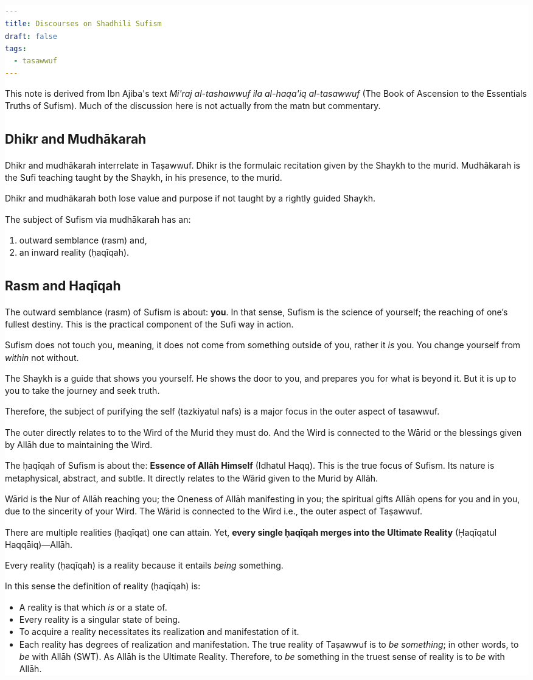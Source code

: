 ```yaml
---
title: Discourses on Shadhili Sufism
draft: false
tags:
  - tasawwuf
---
```

This note is derived from Ibn Ajiba's text *Mi'raj al-tashawwuf ila al-haqa'iq al-tasawwuf* (The Book of Ascension to the Essentials Truths of Sufism). Much of the discussion here is not actually from the matn but commentary.
## Dhikr and Mudhākarah
Dhikr and mudhākarah interrelate in Taṣawwuf. Dhikr is the formulaic recitation given by the Shaykh to the murid. Mudhākarah is the Sufi teaching taught by the Shaykh, in his presence, to the murid.

Dhikr and mudhākarah both lose value and purpose if not taught by a rightly guided Shaykh.

The subject of Sufism via mudhākarah has an:
1. outward semblance (rasm) and,
2. an inward reality (ḥaqīqah).
## Rasm and Haqīqah

The outward semblance (rasm) of Sufism is about: **you**. In that sense, Sufism is the science of yourself; the reaching of one’s fullest destiny. This is the practical component of the Sufi way in action.

Sufism does not touch you, meaning, it does not come from something outside of you, rather it _is_ you. You change yourself from _within_ not without.

The Shaykh is a guide that shows you yourself. He shows the door to you, and prepares you for what is beyond it. But it is up to you to take the journey and seek truth.

Therefore, the subject of purifying the self (tazkiyatul nafs) is a major focus in the outer aspect of tasawwuf.

The outer directly relates to to the Wird of the Murid they must do. And the Wird is connected to the Wārid or the blessings given by Allāh due to maintaining the Wird.

The ḥaqīqah of Sufism is about the: **Essence of Allāh Himself** (Idhatul Haqq). This is the true focus of Sufism. Its nature is metaphysical, abstract, and subtle. It directly relates to the Wārid given to the Murid by Allāh.

Wārid is the Nur of Allāh reaching you; the Oneness of Allāh manifesting in you; the spiritual gifts Allāh opens for you and in you, due to the sincerity of your Wird. The Wārid is connected to the Wird i.e., the outer aspect of Taṣawwuf.

There are multiple realities (ḥaqīqat) one can attain. Yet, **every single ḥaqīqah merges into the Ultimate Reality** (Ḥaqīqatul Haqqāiq)—Allāh.

Every reality (ḥaqīqah) is a reality because it entails _being_ something.

In this sense the definition of reality (ḥaqīqah) is:
- A reality is that which _is_ or a state of.
- Every reality is a singular state of being.
- To acquire a reality necessitates its realization and manifestation of it.
- Each reality has degrees of realization and manifestation.
The true reality of Taṣawwuf is to _be something_; in other words, to *be* with Allāh (SWT). As Allāh is the Ultimate Reality. Therefore, to *be* something in the truest sense of reality is to *be* with Allāh.
